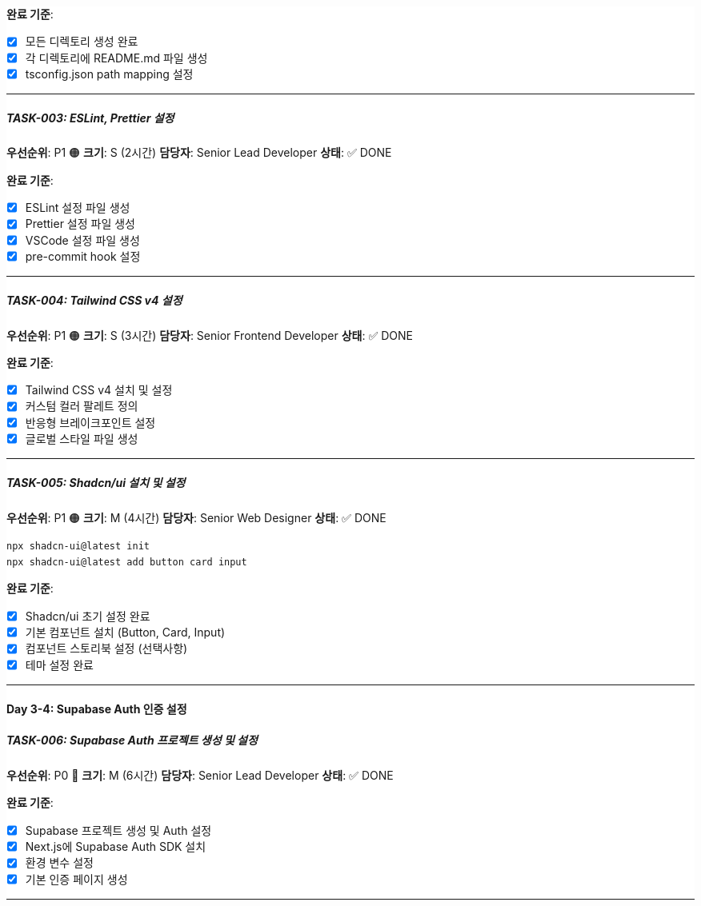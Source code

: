**완료 기준**:
- [x] 모든 디렉토리 생성 완료
- [x] 각 디렉토리에 README.md 파일 생성
- [x] tsconfig.json path mapping 설정

---

##### TASK-003: ESLint, Prettier 설정
**우선순위**: P1 🟠 **크기**: S (2시간) **담당자**: Senior Lead Developer
**상태**: ✅ DONE

**완료 기준**:
- [x] ESLint 설정 파일 생성
- [x] Prettier 설정 파일 생성
- [x] VSCode 설정 파일 생성
- [x] pre-commit hook 설정

---

##### TASK-004: Tailwind CSS v4 설정
**우선순위**: P1 🟠 **크기**: S (3시간) **담당자**: Senior Frontend Developer
**상태**: ✅ DONE

**완료 기준**:
- [x] Tailwind CSS v4 설치 및 설정
- [x] 커스텀 컬러 팔레트 정의
- [x] 반응형 브레이크포인트 설정
- [x] 글로벌 스타일 파일 생성

---

##### TASK-005: Shadcn/ui 설치 및 설정
**우선순위**: P1 🟠 **크기**: M (4시간) **담당자**: Senior Web Designer
**상태**: ✅ DONE

```bash
npx shadcn-ui@latest init
npx shadcn-ui@latest add button card input
```

**완료 기준**:
- [x] Shadcn/ui 초기 설정 완료
- [x] 기본 컴포넌트 설치 (Button, Card, Input)
- [x] 컴포넌트 스토리북 설정 (선택사항)
- [x] 테마 설정 완료

---

#### Day 3-4: Supabase Auth 인증 설정

##### TASK-006: Supabase Auth 프로젝트 생성 및 설정
**우선순위**: P0 🔴 **크기**: M (6시간) **담당자**: Senior Lead Developer
**상태**: ✅ DONE

**완료 기준**:
- [x] Supabase 프로젝트 생성 및 Auth 설정
- [x] Next.js에 Supabase Auth SDK 설치
- [x] 환경 변수 설정
- [x] 기본 인증 페이지 생성

---